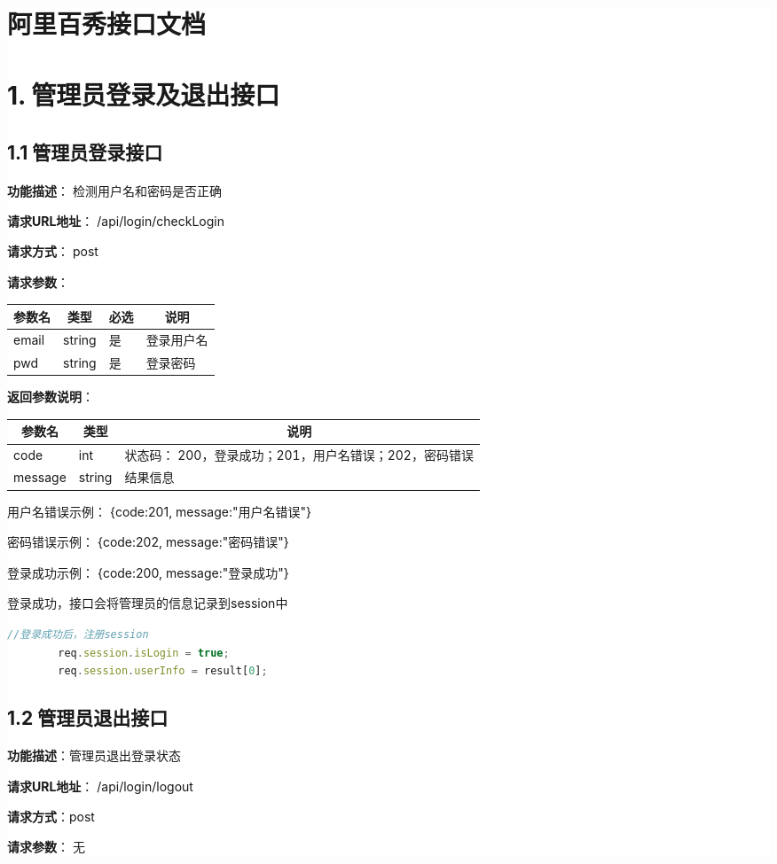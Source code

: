 # 阿里百秀接口文档

# 1. 管理员登录及退出接口

## 1.1 管理员登录接口

 **功能描述**： 检测用户名和密码是否正确

 **请求URL地址**：  /api/login/checkLogin

 **请求方式**： post

 **请求参数**：

| 参数名 | 类型   | 必选 | 说明       |
| ------ | ------ | ---- | ---------- |
| email  | string | 是   | 登录用户名 |
| pwd    | string | 是   | 登录密码   |

 **返回参数说明**：

| 参数名  | 类型   | 说明                                                   |
| ------- | ------ | ------------------------------------------------------ |
| code    | int    | 状态码： 200，登录成功；201，用户名错误；202，密码错误 |
| message | string | 结果信息                                               |



用户名错误示例： {code:201, message:"用户名错误"}

密码错误示例： {code:202, message:"密码错误"}

登录成功示例： {code:200, message:"登录成功"}

登录成功，接口会将管理员的信息记录到session中

```js
//登录成功后，注册session
        req.session.isLogin = true;
        req.session.userInfo = result[0];
```





## 1.2 管理员退出接口

 **功能描述**：管理员退出登录状态

 **请求URL地址**： /api/login/logout

 **请求方式**：post

 **请求参数**： 无

